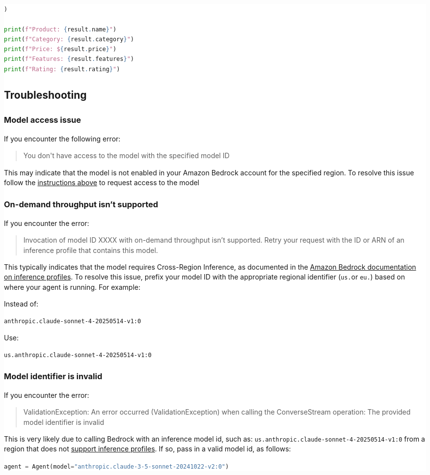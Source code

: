 ```python
)

print(f"Product: {result.name}")
print(f"Category: {result.category}")
print(f"Price: ${result.price}")
print(f"Features: {result.features}")
print(f"Rating: {result.rating}")
```

## Troubleshooting

### Model access issue

If you encounter the following error:

> You don't have access to the model with the specified model ID

This may indicate that the model is not enabled in your Amazon Bedrock account for the specified region. To resolve this issue follow the [instructions above](#requesting-access-to-bedrock-models) to request access to the model

### On-demand throughput isn’t supported

If you encounter the error:

> Invocation of model ID XXXX with on-demand throughput isn’t supported. Retry your request with the ID or ARN of an inference profile that contains this model.

This typically indicates that the model requires Cross-Region Inference, as documented in the [Amazon Bedrock documentation on inference profiles](https://docs.aws.amazon.com/bedrock/latest/userguide/inference-profiles-support.html#inference-profiles-support-system).  To resolve this issue, prefix your model ID with the appropriate regional identifier (`us.`or `eu.`) based on where your agent is running. For example:

Instead of: 

```
anthropic.claude-sonnet-4-20250514-v1:0
```

Use: 

```
us.anthropic.claude-sonnet-4-20250514-v1:0
```


### Model identifier is invalid
If you encounter the error:

> ValidationException: An error occurred (ValidationException) when calling the ConverseStream operation: The provided model identifier is invalid

This is very likely due to calling Bedrock with an inference model id, such as: `us.anthropic.claude-sonnet-4-20250514-v1:0` from a region that does not [support inference profiles](https://docs.aws.amazon.com/bedrock/latest/userguide/inference-profiles-support.html). If so, pass in a valid model id, as follows:
```python
agent = Agent(model="anthropic.claude-3-5-sonnet-20241022-v2:0")
```
